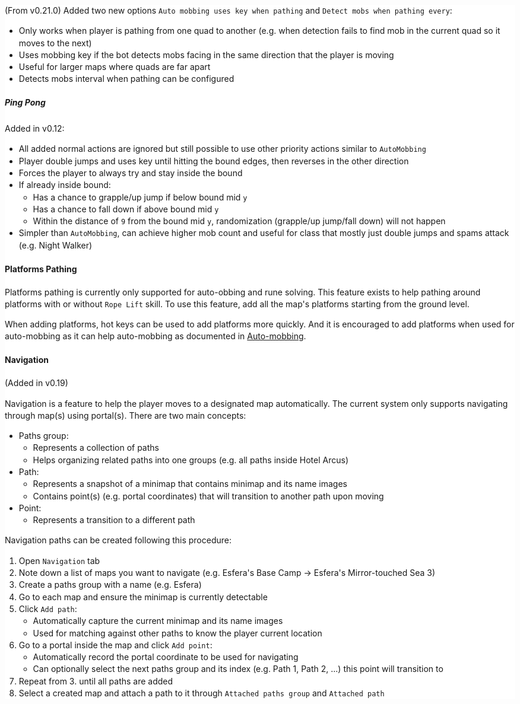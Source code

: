 (From v0.21.0)
Added two new options `Auto mobbing uses key when pathing` and `Detect mobs when pathing every`:
- Only works when player is pathing from one quad to another (e.g. when detection fails to find mob in the current quad so it moves to the next)
- Uses mobbing key if the bot detects mobs facing in the same direction that the player is moving
- Useful for larger maps where quads are far apart
- Detects mobs interval when pathing can be configured

##### Ping Pong
Added in v0.12:
- All added normal actions are ignored but still possible to use other priority actions similar to `AutoMobbing`
- Player double jumps and uses key until hitting the bound edges, then reverses in the other direction
- Forces the player to always try and stay inside the bound
- If already inside bound:
  - Has a chance to grapple/up jump if below bound mid `y`
  - Has a chance to fall down if above bound mid `y`
  - Within the distance of `9` from the bound mid `y`, randomization (grapple/up jump/fall down) will not happen
- Simpler than `AutoMobbing`, can achieve higher mob count and useful for class that mostly just double jumps and spams attack (e.g. Night Walker)

#### Platforms Pathing
Platforms pathing is currently only supported for auto-obbing and rune solving. This feature exists to help
pathing around platforms with or without `Rope Lift` skill. To use this feature, add all the map's platforms starting
from the ground level.

When adding platforms, hot keys can be used to add platforms more quickly. And it is encouraged to add platforms when
used for auto-mobbing as it can help auto-mobbing as documented in [Auto-mobbing](#auto-mobbing).

#### Navigation
(Added in v0.19)

Navigation is a feature to help the player moves to a designated map automatically. The current system only supports
navigating through map(s) using portal(s). There are two main concepts:
- Paths group: 
  - Represents a collection of paths
  - Helps organizing related paths into one groups (e.g. all paths inside Hotel Arcus)
- Path:
  - Represents a snapshot of a minimap that contains minimap and its name images
  - Contains point(s) (e.g. portal coordinates) that will transition to another path upon moving
- Point:
  - Represents a transition to a different path

Navigation paths can be created following this procedure:
1. Open `Navigation` tab
2. Note down a list of maps you want to navigate (e.g. Esfera's Base Camp -> Esfera's Mirror-touched Sea 3)
3. Create a paths group with a name (e.g. Esfera)
4. Go to each map and ensure the minimap is currently detectable
5. Click `Add path`:
    - Automatically capture the current minimap and its name images
    - Used for matching against other paths to know the player current location
6. Go to a portal inside the map and click `Add point`:
    - Automatically record the portal coordinate to be used for navigating
    - Can optionally select the next paths group and its index (e.g. Path 1, Path 2, ...) this point will transition to
7. Repeat from 3. until all paths are added
8. Select a created map and attach a path to it through `Attached paths group` and `Attached path`
